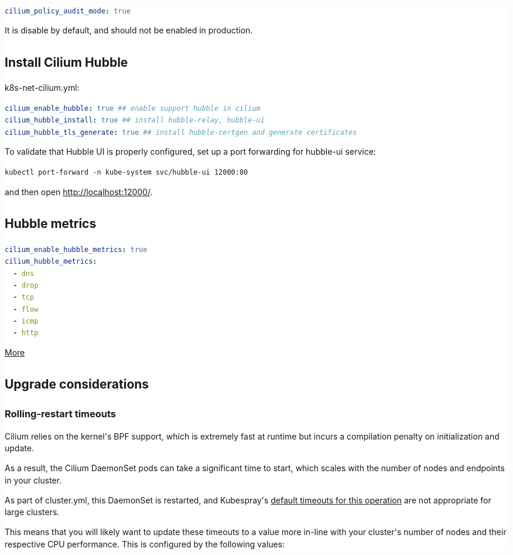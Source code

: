 ```yaml
cilium_policy_audit_mode: true
```

It is disable by default, and should not be enabled in production.

## Install Cilium Hubble

k8s-net-cilium.yml:

```yml
cilium_enable_hubble: true ## enable support hubble in cilium
cilium_hubble_install: true ## install hubble-relay, hubble-ui
cilium_hubble_tls_generate: true ## install hubble-certgen and generate certificates
```

To validate that Hubble UI is properly configured, set up a port forwarding for hubble-ui service:

```shell script
kubectl port-forward -n kube-system svc/hubble-ui 12000:80
```

and then open [http://localhost:12000/](http://localhost:12000/).

## Hubble metrics

```yml
cilium_enable_hubble_metrics: true
cilium_hubble_metrics:
  - dns
  - drop
  - tcp
  - flow
  - icmp
  - http
```

[More](https://docs.cilium.io/en/v1.9/operations/metrics/#hubble-exported-metrics)

## Upgrade considerations

### Rolling-restart timeouts

Cilium relies on the kernel's BPF support, which is extremely fast at runtime but incurs a compilation penalty on initialization and update.

As a result, the Cilium DaemonSet pods can take a significant time to start, which scales with the number of nodes and endpoints in your cluster.

As part of cluster.yml, this DaemonSet is restarted, and Kubespray's [default timeouts for this operation](../roles/network_plugin/cilium/defaults/main.yml)
are not appropriate for large clusters.

This means that you will likely want to update these timeouts to a value more in-line with your cluster's number of nodes and their respective CPU performance.
This is configured by the following values:
